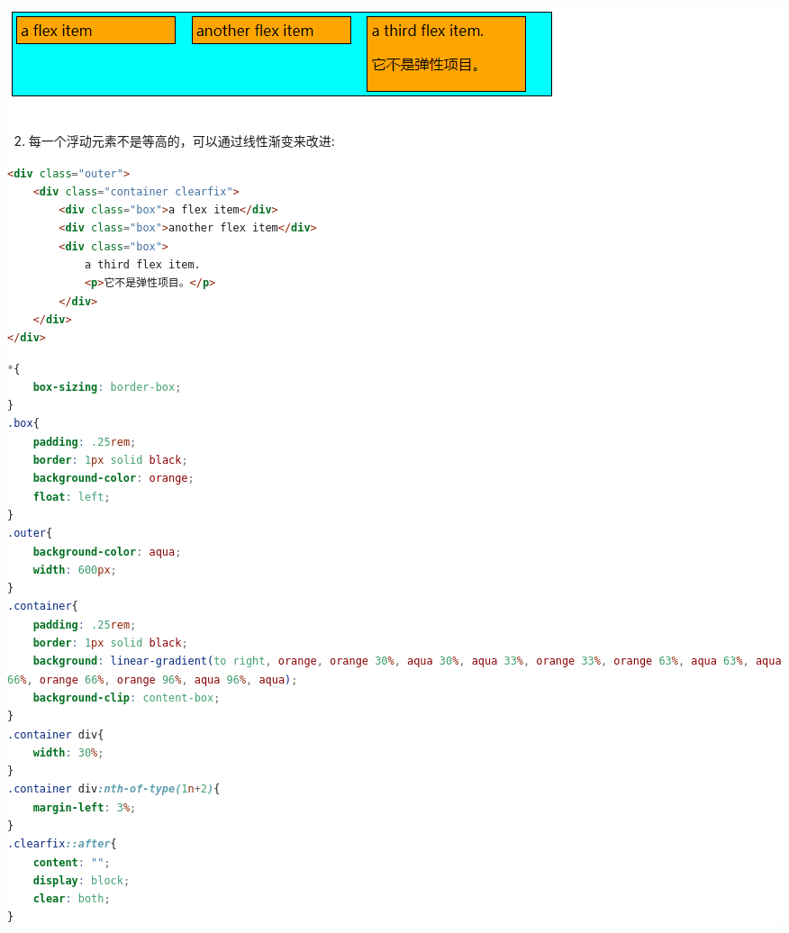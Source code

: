 ![1580464368209](day06/note/images/1580464368209.png)

2. 每一个浮动元素不是等高的，可以通过线性渐变来改进:

```html
<div class="outer">
    <div class="container clearfix">
        <div class="box">a flex item</div>
        <div class="box">another flex item</div>
        <div class="box">
            a third flex item.
            <p>它不是弹性项目。</p>
        </div>
    </div>
</div>
```

```css
*{
    box-sizing: border-box;
}
.box{
    padding: .25rem;
    border: 1px solid black;
    background-color: orange;
    float: left;
}
.outer{
    background-color: aqua;
    width: 600px;
}
.container{
    padding: .25rem;
    border: 1px solid black;
    background: linear-gradient(to right, orange, orange 30%, aqua 30%, aqua 33%, orange 33%, orange 63%, aqua 63%, aqua 66%, orange 66%, orange 96%, aqua 96%, aqua);
    background-clip: content-box;
}
.container div{
    width: 30%;
}
.container div:nth-of-type(1n+2){
    margin-left: 3%;
}
.clearfix::after{
    content: "";
    display: block;
    clear: both;
}
```
